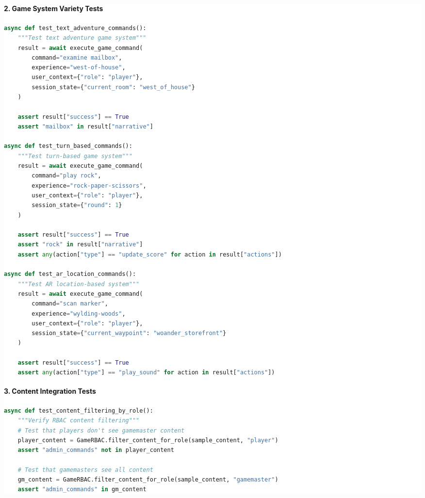 
#### **2. Game System Variety Tests**
```python
async def test_text_adventure_commands():
    """Test text adventure game system"""
    result = await execute_game_command(
        command="examine mailbox",
        experience="west-of-house",
        user_context={"role": "player"},
        session_state={"current_room": "west_of_house"}
    )
    
    assert result["success"] == True
    assert "mailbox" in result["narrative"]

async def test_turn_based_commands():
    """Test turn-based game system"""
    result = await execute_game_command(
        command="play rock",
        experience="rock-paper-scissors",
        user_context={"role": "player"},
        session_state={"round": 1}
    )
    
    assert result["success"] == True
    assert "rock" in result["narrative"]
    assert any(action["type"] == "update_score" for action in result["actions"])

async def test_ar_location_commands():
    """Test AR location-based system"""
    result = await execute_game_command(
        command="scan marker",
        experience="wylding-woods",
        user_context={"role": "player"},
        session_state={"current_waypoint": "woander_storefront"}
    )
    
    assert result["success"] == True
    assert any(action["type"] == "play_sound" for action in result["actions"])
```

#### **3. Content Integration Tests**
```python
async def test_content_filtering_by_role():
    """Verify RBAC content filtering"""
    # Test that players don't see gamemaster content
    player_content = GameRBAC.filter_content_for_role(sample_content, "player")
    assert "admin_commands" not in player_content
    
    # Test that gamemasters see all content
    gm_content = GameRBAC.filter_content_for_role(sample_content, "gamemaster")
    assert "admin_commands" in gm_content
```
